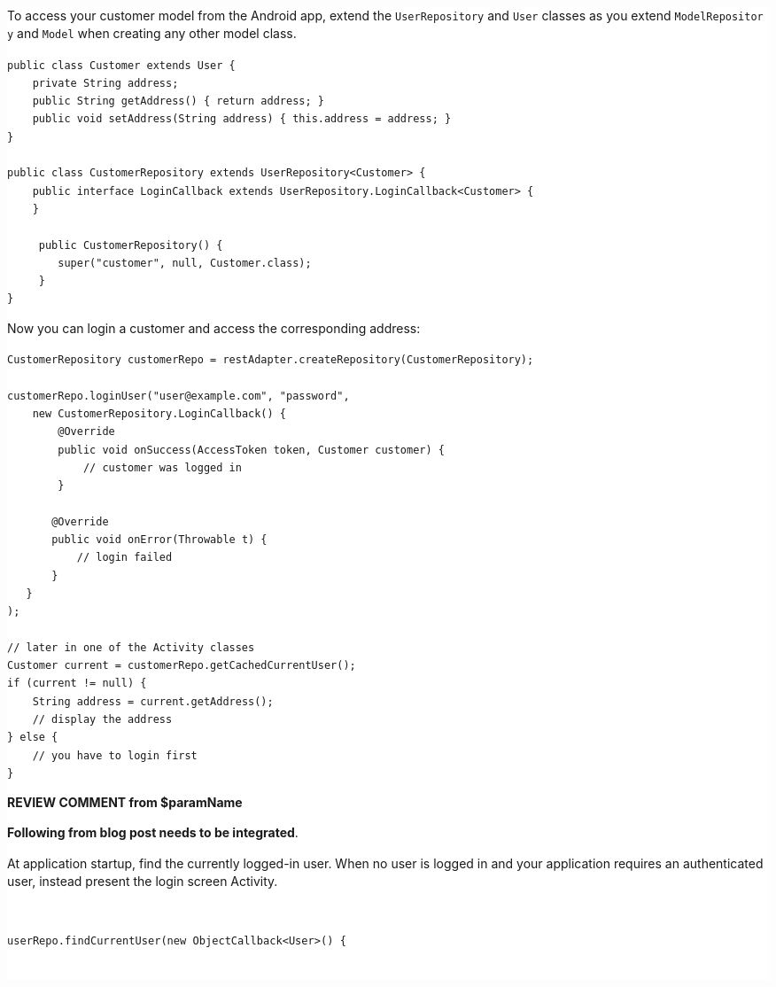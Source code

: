 To access your customer model from the Android app, extend the `UserRepository` and `User` classes as you extend `ModelRepository` and `Model` when creating any other model class.

```
public class Customer extends User {
    private String address;
    public String getAddress() { return address; }
    public void setAddress(String address) { this.address = address; }
}

public class CustomerRepository extends UserRepository<Customer> {
    public interface LoginCallback extends UserRepository.LoginCallback<Customer> {
    }

     public CustomerRepository() {
        super("customer", null, Customer.class);
     }
}
```

Now you can login a customer and access the corresponding address:

```
CustomerRepository customerRepo = restAdapter.createRepository(CustomerRepository);

customerRepo.loginUser("user@example.com", "password",
    new CustomerRepository.LoginCallback() {
        @Override
        public void onSuccess(AccessToken token, Customer customer) {
            // customer was logged in
        }

       @Override
       public void onError(Throwable t) {
           // login failed
       }
   }
);

// later in one of the Activity classes
Customer current = customerRepo.getCachedCurrentUser();
if (current != null) {
    String address = current.getAddress();
    // display the address
} else {
    // you have to login first
}
```

<div class="sl-hidden"><strong>REVIEW COMMENT from $paramName</strong><br>
  <p><strong>Following from blog post needs to be integrated</strong>.</p>
  <p>At application startup, find the currently logged-in user. When no user is logged in and your application requires an authenticated user, instead present the login screen Activity.</p>
  <div class="crayon-syntax crayon-theme-familiar crayon-font-monaco crayon-os-mac print-yes crayon-wrapped">
    <div class="crayon-main">
      <p>&nbsp;</p>
      <div class="code panel pdl" style="border-width: 1px;">
        <div class="codeContent panelContent pdl"><pre class="theme: Emacs; brush: jscript; gutter: false" style="font-size:12px;">userRepo.findCurrentUser(new ObjectCallback&lt;User&gt;() {
